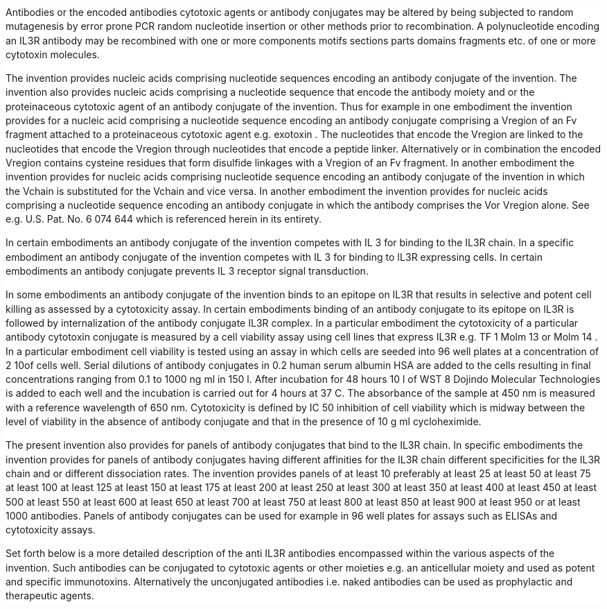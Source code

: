 Antibodies or the encoded antibodies cytotoxic agents or antibody conjugates may be altered by being subjected to random mutagenesis by error prone PCR random nucleotide insertion or other methods prior to recombination. A polynucleotide encoding an IL3R antibody may be recombined with one or more components motifs sections parts domains fragments etc. of one or more cytotoxin molecules.

The invention provides nucleic acids comprising nucleotide sequences encoding an antibody conjugate of the invention. The invention also provides nucleic acids comprising a nucleotide sequence that encode the antibody moiety and or the proteinaceous cytotoxic agent of an antibody conjugate of the invention. Thus for example in one embodiment the invention provides for a nucleic acid comprising a nucleotide sequence encoding an antibody conjugate comprising a Vregion of an Fv fragment attached to a proteinaceous cytotoxic agent e.g. exotoxin . The nucleotides that encode the Vregion are linked to the nucleotides that encode the Vregion through nucleotides that encode a peptide linker. Alternatively or in combination the encoded Vregion contains cysteine residues that form disulfide linkages with a Vregion of an Fv fragment. In another embodiment the invention provides for nucleic acids comprising nucleotide sequence encoding an antibody conjugate of the invention in which the Vchain is substituted for the Vchain and vice versa. In another embodiment the invention provides for nucleic acids comprising a nucleotide sequence encoding an antibody conjugate in which the antibody comprises the Vor Vregion alone. See e.g. U.S. Pat. No. 6 074 644 which is referenced herein in its entirety.

In certain embodiments an antibody conjugate of the invention competes with IL 3 for binding to the IL3R chain. In a specific embodiment an antibody conjugate of the invention competes with IL 3 for binding to IL3R expressing cells. In certain embodiments an antibody conjugate prevents IL 3 receptor signal transduction.

In some embodiments an antibody conjugate of the invention binds to an epitope on IL3R that results in selective and potent cell killing as assessed by a cytotoxicity assay. In certain embodiments binding of an antibody conjugate to its epitope on IL3R is followed by internalization of the antibody conjugate IL3R complex. In a particular embodiment the cytotoxicity of a particular antibody cytotoxin conjugate is measured by a cell viability assay using cell lines that express IL3R e.g. TF 1 Molm 13 or Molm 14 . In a particular embodiment cell viability is tested using an assay in which cells are seeded into 96 well plates at a concentration of 2 10of cells well. Serial dilutions of antibody conjugates in 0.2 human serum albumin HSA are added to the cells resulting in final concentrations ranging from 0.1 to 1000 ng ml in 150 l. After incubation for 48 hours 10 l of WST 8 Dojindo Molecular Technologies is added to each well and the incubation is carried out for 4 hours at 37 C. The absorbance of the sample at 450 nm is measured with a reference wavelength of 650 nm. Cytotoxicity is defined by IC 50 inhibition of cell viability which is midway between the level of viability in the absence of antibody conjugate and that in the presence of 10 g ml cycloheximide.

The present invention also provides for panels of antibody conjugates that bind to the IL3R chain. In specific embodiments the invention provides for panels of antibody conjugates having different affinities for the IL3R chain different specificities for the IL3R chain and or different dissociation rates. The invention provides panels of at least 10 preferably at least 25 at least 50 at least 75 at least 100 at least 125 at least 150 at least 175 at least 200 at least 250 at least 300 at least 350 at least 400 at least 450 at least 500 at least 550 at least 600 at least 650 at least 700 at least 750 at least 800 at least 850 at least 900 at least 950 or at least 1000 antibodies. Panels of antibody conjugates can be used for example in 96 well plates for assays such as ELISAs and cytotoxicity assays.

Set forth below is a more detailed description of the anti IL3R antibodies encompassed within the various aspects of the invention. Such antibodies can be conjugated to cytotoxic agents or other moieties e.g. an anticellular moiety and used as potent and specific immunotoxins. Alternatively the unconjugated antibodies i.e. naked antibodies can be used as prophylactic and therapeutic agents.

